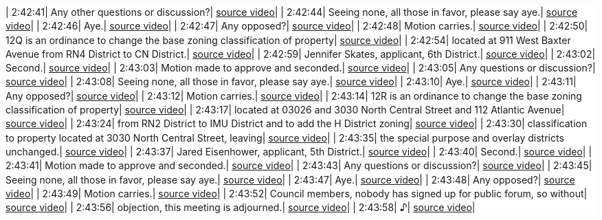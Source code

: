 | 2:42:41| Any other questions or discussion?| [source video](https://archive.org/details/city-council-r-265-240806?start=9761)|
| 2:42:44| Seeing none, all those in favor, please say aye.| [source video](https://archive.org/details/city-council-r-265-240806?start=9764)|
| 2:42:46| Aye.| [source video](https://archive.org/details/city-council-r-265-240806?start=9766)|
| 2:42:47| Any opposed?| [source video](https://archive.org/details/city-council-r-265-240806?start=9767)|
| 2:42:48| Motion carries.| [source video](https://archive.org/details/city-council-r-265-240806?start=9768)|
| 2:42:50| 12Q is an ordinance to change the base zoning classification of property| [source video](https://archive.org/details/city-council-r-265-240806?start=9770)|
| 2:42:54| located at 911 West Baxter Avenue from RN4 District to CN District.| [source video](https://archive.org/details/city-council-r-265-240806?start=9774)|
| 2:42:59| Jennifer Skates, applicant, 6th District.| [source video](https://archive.org/details/city-council-r-265-240806?start=9779)|
| 2:43:02| Second.| [source video](https://archive.org/details/city-council-r-265-240806?start=9782)|
| 2:43:03| Motion made to approve and seconded.| [source video](https://archive.org/details/city-council-r-265-240806?start=9783)|
| 2:43:05| Any questions or discussion?| [source video](https://archive.org/details/city-council-r-265-240806?start=9785)|
| 2:43:08| Seeing none, all those in favor, please say aye.| [source video](https://archive.org/details/city-council-r-265-240806?start=9788)|
| 2:43:10| Aye.| [source video](https://archive.org/details/city-council-r-265-240806?start=9790)|
| 2:43:11| Any opposed?| [source video](https://archive.org/details/city-council-r-265-240806?start=9791)|
| 2:43:12| Motion carries.| [source video](https://archive.org/details/city-council-r-265-240806?start=9792)|
| 2:43:14| 12R is an ordinance to change the base zoning classification of property| [source video](https://archive.org/details/city-council-r-265-240806?start=9794)|
| 2:43:17| located at 03026 and 3030 North Central Street and 112 Atlantic Avenue| [source video](https://archive.org/details/city-council-r-265-240806?start=9797)|
| 2:43:24| from RN2 District to IMU District and to add the H District zoning| [source video](https://archive.org/details/city-council-r-265-240806?start=9804)|
| 2:43:30| classification to property located at 3030 North Central Street, leaving| [source video](https://archive.org/details/city-council-r-265-240806?start=9810)|
| 2:43:35| the special purpose and overlay districts unchanged.| [source video](https://archive.org/details/city-council-r-265-240806?start=9815)|
| 2:43:37| Jared Eisenhower, applicant, 5th District.| [source video](https://archive.org/details/city-council-r-265-240806?start=9817)|
| 2:43:40| Second.| [source video](https://archive.org/details/city-council-r-265-240806?start=9820)|
| 2:43:41| Motion made to approve and seconded.| [source video](https://archive.org/details/city-council-r-265-240806?start=9821)|
| 2:43:43| Any questions or discussion?| [source video](https://archive.org/details/city-council-r-265-240806?start=9823)|
| 2:43:45| Seeing none, all those in favor, please say aye.| [source video](https://archive.org/details/city-council-r-265-240806?start=9825)|
| 2:43:47| Aye.| [source video](https://archive.org/details/city-council-r-265-240806?start=9827)|
| 2:43:48| Any opposed?| [source video](https://archive.org/details/city-council-r-265-240806?start=9828)|
| 2:43:49| Motion carries.| [source video](https://archive.org/details/city-council-r-265-240806?start=9829)|
| 2:43:52| Council members, nobody has signed up for public forum, so without| [source video](https://archive.org/details/city-council-r-265-240806?start=9832)|
| 2:43:56| objection, this meeting is adjourned.| [source video](https://archive.org/details/city-council-r-265-240806?start=9836)|
| 2:43:58| ♪| [source video](https://archive.org/details/city-council-r-265-240806?start=9838)|

